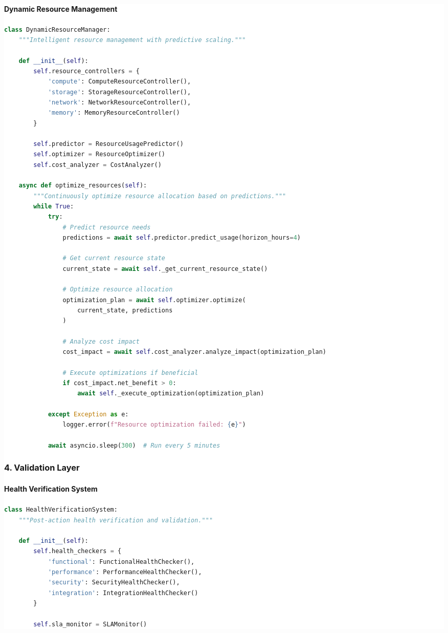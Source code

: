 ```python
```

#### Dynamic Resource Management
```python
class DynamicResourceManager:
    """Intelligent resource management with predictive scaling."""
    
    def __init__(self):
        self.resource_controllers = {
            'compute': ComputeResourceController(),
            'storage': StorageResourceController(),
            'network': NetworkResourceController(),
            'memory': MemoryResourceController()
        }
        
        self.predictor = ResourceUsagePredictor()
        self.optimizer = ResourceOptimizer()
        self.cost_analyzer = CostAnalyzer()
    
    async def optimize_resources(self):
        """Continuously optimize resource allocation based on predictions."""
        while True:
            try:
                # Predict resource needs
                predictions = await self.predictor.predict_usage(horizon_hours=4)
                
                # Get current resource state
                current_state = await self._get_current_resource_state()
                
                # Optimize resource allocation
                optimization_plan = await self.optimizer.optimize(
                    current_state, predictions
                )
                
                # Analyze cost impact
                cost_impact = await self.cost_analyzer.analyze_impact(optimization_plan)
                
                # Execute optimizations if beneficial
                if cost_impact.net_benefit > 0:
                    await self._execute_optimization(optimization_plan)
                
            except Exception as e:
                logger.error(f"Resource optimization failed: {e}")
            
            await asyncio.sleep(300)  # Run every 5 minutes
```

### 4. Validation Layer

#### Health Verification System
```python
class HealthVerificationSystem:
    """Post-action health verification and validation."""
    
    def __init__(self):
        self.health_checkers = {
            'functional': FunctionalHealthChecker(),
            'performance': PerformanceHealthChecker(),
            'security': SecurityHealthChecker(),
            'integration': IntegrationHealthChecker()
        }
        
        self.sla_monitor = SLAMonitor()
```